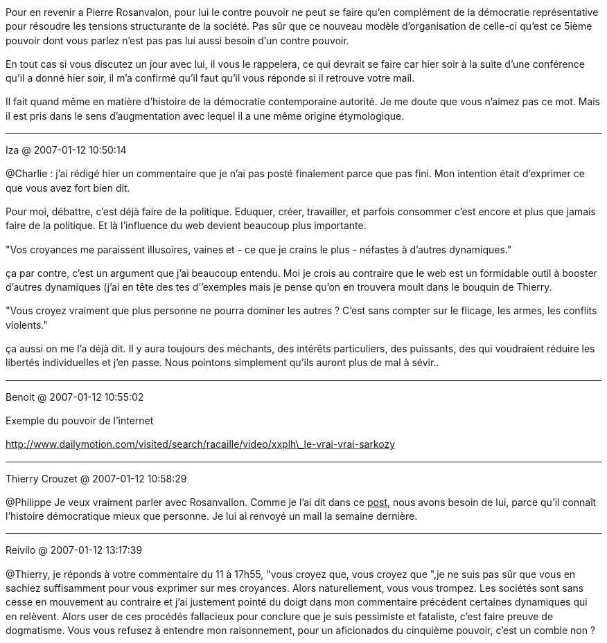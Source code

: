 Pour en revenir a Pierre Rosanvalon, pour lui le contre pouvoir ne peut se faire qu’en complément de la démocratie représentative pour résoudre les tensions structurante de la société. Pas sûr que ce nouveau modèle d’organisation de celle-ci qu’est ce 5ième pouvoir dont vous parlez n’est pas pas lui aussi besoin d’un contre pouvoir. 

En tout cas si vous discutez un jour avec lui, il vous le rappelera, ce qui devrait se faire car hier soir à la suite d’une conférence qu’il a donné hier soir, il m’a confirmé qu’il faut qu’il vous réponde si il retrouve votre mail.

Il fait quand même en matière d’histoire de la démocratie contemporaine autorité. Je me doute que vous n’aimez pas ce mot. Mais il est pris dans le sens d’augmentation avec lequel il a une même origine étymologique.

---

Iza @ 2007-01-12 10:50:14

@Charlie : j’ai rédigé hier un commentaire que je n’ai pas posté finalement parce que pas fini. Mon intention était d’exprimer ce que vous avez fort bien dit. 

Pour moi, débattre, c’est déjà faire de la politique. Eduquer, créer, travailler, et parfois consommer c’est encore et plus que jamais faire de la politique. Et là l’influence du web devient beaucoup plus importante.

"Vos croyances me paraissent illusoires, vaines et - ce que je crains le plus - néfastes à d’autres dynamiques."

ça par contre, c’est un argument que j’ai beaucoup entendu. Moi je crois au contraire que le web est un formidable outil à booster d’autres dynamiques (j’ai en tête des tes d’’exemples mais je pense qu’on en trouvera moult dans le bouquin de Thierry.

"Vous croyez vraiment que plus personne ne pourra dominer les autres ? C’est sans compter sur le flicage, les armes, les conflits violents."

ça aussi on me l’a déjà dit. Il y aura toujours des méchants, des intérêts particuliers, des puissants, des qui voudraient réduire les libertés individuelles et j’en passe. Nous pointons simplement qu’ils auront plus de mal à sévir..

---

Benoit @ 2007-01-12 10:55:02

Exemple du pouvoir de l’internet

http://www.dailymotion.com/visited/search/racaille/video/xxplh\_le-vrai-vrai-sarkozy

---

Thierry Crouzet @ 2007-01-12 10:58:29

@Philippe Je veux vraiment parler avec Rosanvallon. Comme je l’ai dit dans ce [post](http://blog.tcrouzet.com/2007/01/05/les-limites-de-rosanvallon/), nous avons besoin de lui, parce qu’il connaît l’histoire démocratique mieux que personne. Je lui ai renvoyé un mail la semaine dernière.

---

Reivilo @ 2007-01-12 13:17:39

@Thierry, je réponds à votre commentaire du 11 à 17h55, "vous croyez que, vous croyez que ",je ne suis pas sûr que vous en sachiez suffisamment pour vous exprimer sur mes croyances. Alors naturellement, vous vous trompez. Les sociétés sont sans cesse en mouvement au contraire et j’ai justement pointé du doigt dans mon commentaire précédent certaines dynamiques qui en relèvent. Alors user de ces procédés fallacieux pour conclure que je suis pessimiste et fataliste, c’est faire preuve de dogmatisme. Vous vous refusez à entendre mon raisonnement, pour un aficionados du cinquième pouvoir, c’est un comble non ? 
